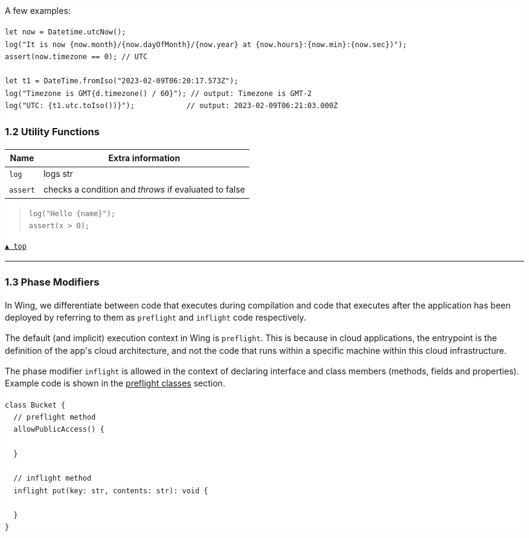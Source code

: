 A few examples:

```TS
let now = Datetime.utcNow();
log("It is now {now.month}/{now.dayOfMonth}/{now.year} at {now.hours}:{now.min}:{now.sec})");
assert(now.timezone == 0); // UTC

let t1 = DateTime.fromIso("2023-02-09T06:20:17.573Z");
log("Timezone is GMT{d.timezone() / 60}"); // output: Timezone is GMT-2
log("UTC: {t1.utc.toIso())}");            // output: 2023-02-09T06:21:03.000Z
```


### 1.2 Utility Functions

| Name     | Extra information                                     |
| -------- | ----------------------------------------------------- |
| `log`    | logs str                                              |
| `assert` | checks a condition and _throws_ if evaluated to false |

> ```TS
> log("Hello {name}");
> assert(x > 0);
> ```

[`▲ top`][top]

---

### 1.3 Phase Modifiers

In Wing, we differentiate between code that executes during compilation and code
that executes after the application has been deployed by referring to them as
`preflight` and `inflight` code respectively.

The default (and implicit) execution context in Wing is `preflight`. This is
because in cloud applications, the entrypoint is the definition of the app's
cloud architecture, and not the code that runs within a specific machine within
this cloud infrastructure.

The phase modifier `inflight` is allowed in the context of declaring interface
and class members (methods, fields and properties). Example code is shown in
the [preflight classes](#33-preflight-classes) section.

```TS
class Bucket {
  // preflight method
  allowPublicAccess() {

  }

  // inflight method
  inflight put(key: str, contents: str): void {

  }
}
```


[IEEE 754]: https://en.wikipedia.org/wiki/IEEE_754
[top]: #0-preface